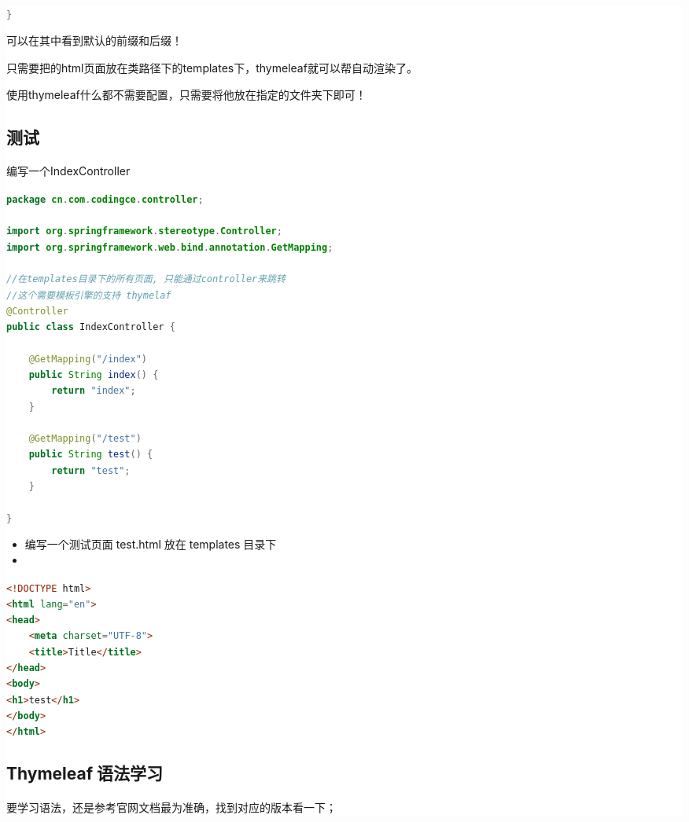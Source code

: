 ```java
}
```

可以在其中看到默认的前缀和后缀！

只需要把的html页面放在类路径下的templates下，thymeleaf就可以帮自动渲染了。

使用thymeleaf什么都不需要配置，只需要将他放在指定的文件夹下即可！

## 测试
编写一个IndexController

```java
package cn.com.codingce.controller;

import org.springframework.stereotype.Controller;
import org.springframework.web.bind.annotation.GetMapping;

//在templates目录下的所有页面, 只能通过controller来跳转
//这个需要模板引擎的支持 thymelaf
@Controller
public class IndexController {

    @GetMapping("/index")
    public String index() {
        return "index";
    }

    @GetMapping("/test")
    public String test() {
        return "test";
    }

}
```

- 编写一个测试页面  test.html 放在 templates 目录下
- 
```html
<!DOCTYPE html>
<html lang="en">
<head>
    <meta charset="UTF-8">
    <title>Title</title>
</head>
<body>
<h1>test</h1>
</body>
</html>
```

## Thymeleaf 语法学习
要学习语法，还是参考官网文档最为准确，找到对应的版本看一下；

